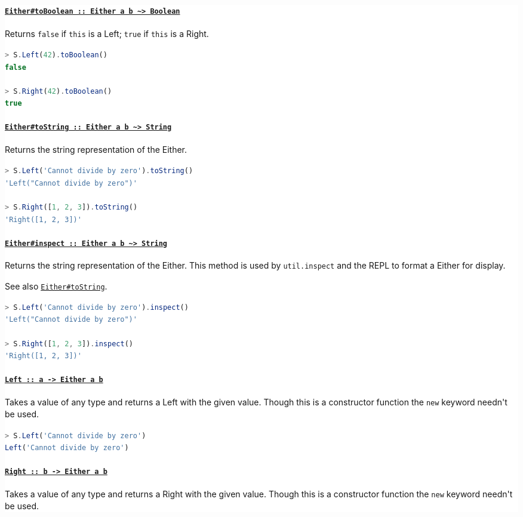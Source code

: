 <h4 name="Either.prototype.toBoolean"><code><a href="https://github.com/plaid/sanctuary/blob/v0.9.1/index.js#L1503">Either#toBoolean :: Either a b ~> Boolean</a></code></h4>

Returns `false` if `this` is a Left; `true` if `this` is a Right.

```javascript
> S.Left(42).toBoolean()
false

> S.Right(42).toBoolean()
true
```

<h4 name="Either.prototype.toString"><code><a href="https://github.com/plaid/sanctuary/blob/v0.9.1/index.js#L1520">Either#toString :: Either a b ~> String</a></code></h4>

Returns the string representation of the Either.

```javascript
> S.Left('Cannot divide by zero').toString()
'Left("Cannot divide by zero")'

> S.Right([1, 2, 3]).toString()
'Right([1, 2, 3])'
```

<h4 name="Either.prototype.inspect"><code><a href="https://github.com/plaid/sanctuary/blob/v0.9.1/index.js#L1540">Either#inspect :: Either a b ~> String</a></code></h4>

Returns the string representation of the Either. This method is used by
`util.inspect` and the REPL to format a Either for display.

See also [`Either#toString`](#Either.prototype.toString).

```javascript
> S.Left('Cannot divide by zero').inspect()
'Left("Cannot divide by zero")'

> S.Right([1, 2, 3]).inspect()
'Right([1, 2, 3])'
```

<h4 name="Left"><code><a href="https://github.com/plaid/sanctuary/blob/v0.9.1/index.js#L1556">Left :: a -> Either a b</a></code></h4>

Takes a value of any type and returns a Left with the given value.
Though this is a constructor function the `new` keyword needn't be
used.

```javascript
> S.Left('Cannot divide by zero')
Left('Cannot divide by zero')
```

<h4 name="Right"><code><a href="https://github.com/plaid/sanctuary/blob/v0.9.1/index.js#L1574">Right :: b -> Either a b</a></code></h4>

Takes a value of any type and returns a Right with the given value.
Though this is a constructor function the `new` keyword needn't be
used.


[Apply]:          https://github.com/fantasyland/fantasy-land#apply
[BinaryType]:     https://github.com/plaid/sanctuary-def#binarytype
[Extend]:         https://github.com/fantasyland/fantasy-land#extend
[Foldable]:       https://github.com/fantasyland/fantasy-land#foldable
[Functor]:        https://github.com/fantasyland/fantasy-land#functor
[Monad]:          https://github.com/fantasyland/fantasy-land#monad
[Monoid]:         https://github.com/fantasyland/fantasy-land#monoid
[R.equals]:       http://ramdajs.com/docs/#equals
[R.map]:          http://ramdajs.com/docs/#map
[R.type]:         http://ramdajs.com/docs/#type
[Ramda]:          http://ramdajs.com/
[RegExp]:         https://developer.mozilla.org/en-US/docs/Web/JavaScript/Reference/Global_Objects/RegExp
[RegexFlags]:     https://github.com/plaid/sanctuary-def#regexflags
[Semigroup]:      https://github.com/fantasyland/fantasy-land#semigroup
[Traversable]:    https://github.com/fantasyland/fantasy-land#traversable
[UnaryType]:      https://github.com/plaid/sanctuary-def#unarytype
[parseInt]:       https://developer.mozilla.org/en-US/docs/Web/JavaScript/Reference/Global_Objects/parseInt
[sanctuary-def]:  https://github.com/plaid/sanctuary-def